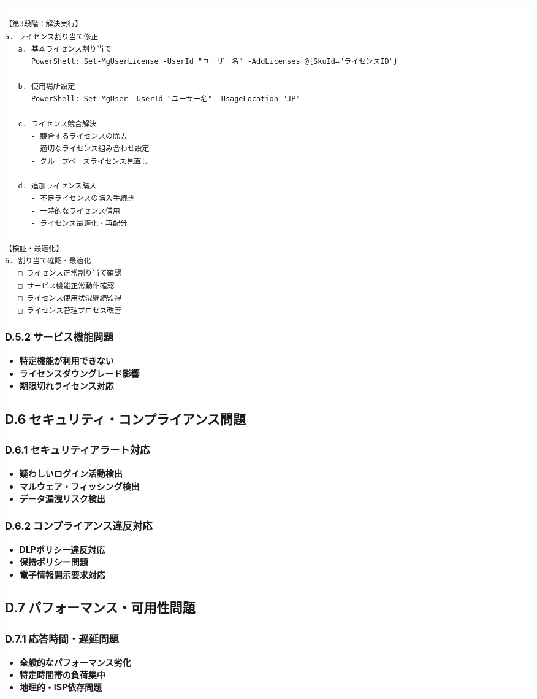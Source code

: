   ```
  
  【第3段階：解決実行】
  5. ライセンス割り当て修正
     a. 基本ライセンス割り当て
        PowerShell: Set-MgUserLicense -UserId "ユーザー名" -AddLicenses @{SkuId="ライセンスID"}
     
     b. 使用場所設定
        PowerShell: Set-MgUser -UserId "ユーザー名" -UsageLocation "JP"
     
     c. ライセンス競合解決
        - 競合するライセンスの除去
        - 適切なライセンス組み合わせ設定
        - グループベースライセンス見直し
     
     d. 追加ライセンス購入
        - 不足ライセンスの購入手続き
        - 一時的なライセンス借用
        - ライセンス最適化・再配分
  
  【検証・最適化】
  6. 割り当て確認・最適化
     □ ライセンス正常割り当て確認
     □ サービス機能正常動作確認
     □ ライセンス使用状況継続監視
     □ ライセンス管理プロセス改善
  ```

### D.5.2 サービス機能問題
- **特定機能が利用できない**
- **ライセンスダウングレード影響**
- **期限切れライセンス対応**

## D.6 セキュリティ・コンプライアンス問題

### D.6.1 セキュリティアラート対応
- **疑わしいログイン活動検出**
- **マルウェア・フィッシング検出**
- **データ漏洩リスク検出**

### D.6.2 コンプライアンス違反対応
- **DLPポリシー違反対応**
- **保持ポリシー問題**
- **電子情報開示要求対応**

## D.7 パフォーマンス・可用性問題

### D.7.1 応答時間・遅延問題
- **全般的なパフォーマンス劣化**
- **特定時間帯の負荷集中**
- **地理的・ISP依存問題**
